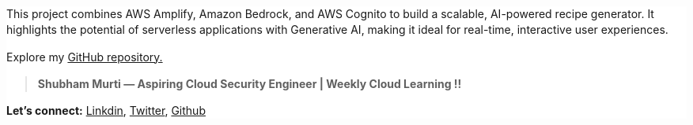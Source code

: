 This project combines AWS Amplify, Amazon Bedrock, and AWS Cognito to build a scalable, AI-powered recipe generator. It highlights the potential of serverless applications with Generative AI, making it ideal for real-time, interactive user experiences.

Explore my [GitHub repository.](https://github.com/shubhammurti/AWS-Projects-Portfolio/)

> **Shubham Murti — Aspiring Cloud Security Engineer | Weekly Cloud Learning !!**

**Let’s connect:** [Linkdin](http://www.linkedin.com/in/shubham-murti-b6486a1aa), [Twitter](https://x.com/murti_shubham), [Github](https://github.com/shubhammurti)